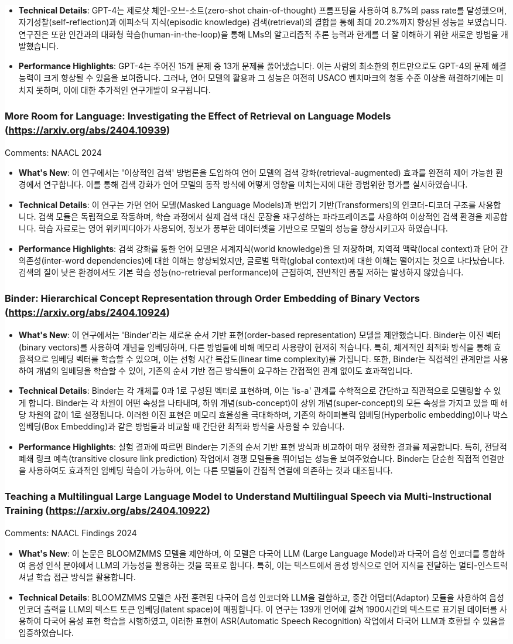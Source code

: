 - **Technical Details**: GPT-4는 제로샷 체인-오브-소트(zero-shot chain-of-thought) 프롬프팅을 사용하여 8.7%의 pass rate를 달성했으며, 자기성찰(self-reflection)과 에피소딕 지식(episodic knowledge) 검색(retrieval)의 결합을 통해 최대 20.2%까지 향상된 성능을 보였습니다. 연구진은 또한 인간과의 대화형 학습(human-in-the-loop)을 통해 LMs의 알고리즘적 추론 능력과 한계를 더 잘 이해하기 위한 새로운 방법을 개발했습니다.

- **Performance Highlights**: GPT-4는 주어진 15개 문제 중 13개 문제를 풀어냈습니다. 이는 사람의 최소한의 힌트만으로도 GPT-4의 문제 해결 능력이 크게 향상될 수 있음을 보여줍니다. 그러나, 언어 모델의 활용과 그 성능은 여전히 USACO 벤치마크의 청동 수준 이상을 해결하기에는 미치지 못하며, 이에 대한 추가적인 연구개발이 요구됩니다.



### More Room for Language: Investigating the Effect of Retrieval on  Language Models (https://arxiv.org/abs/2404.10939)
Comments: NAACL 2024

- **What's New**: 이 연구에서는 '이상적인 검색' 방법론을 도입하여 언어 모델의 검색 강화(retrieval-augmented) 효과를 완전히 제어 가능한 환경에서 연구합니다. 이를 통해 검색 강화가 언어 모델의 동작 방식에 어떻게 영향을 미치는지에 대한 광범위한 평가를 실시하였습니다.

- **Technical Details**: 이 연구는 가면 언어 모델(Masked Language Models)과 변압기 기반(Transformers)의 인코더-디코더 구조를 사용합니다. 검색 모듈은 독립적으로 작동하며, 학습 과정에서 실제 검색 대신 문장을 재구성하는 파라프레이즈를 사용하여 이상적인 검색 환경을 제공합니다. 학습 자료로는 영어 위키피디아가 사용되어, 정보가 풍부한 데이터셋을 기반으로 모델의 성능을 향상시키고자 하였습니다.

- **Performance Highlights**: 검색 강화를 통한 언어 모델은 세계지식(world knowledge)을 덜 저장하며, 지역적 맥락(local context)과 단어 간 의존성(inter-word dependencies)에 대한 이해는 향상되었지만, 글로벌 맥락(global context)에 대한 이해는 떨어지는 것으로 나타났습니다. 검색의 질이 낮은 환경에서도 기본 학습 성능(no-retrieval performance)에 근접하여, 전반적인 품질 저하는 발생하지 않았습니다.



### Binder: Hierarchical Concept Representation through Order Embedding of  Binary Vectors (https://arxiv.org/abs/2404.10924)
- **What's New**: 이 연구에서는 'Binder'라는 새로운 순서 기반 표현(order-based representation) 모델을 제안했습니다. Binder는 이진 벡터(binary vectors)를 사용하여 개념을 임베딩하며, 다른 방법들에 비해 메모리 사용량이 현저히 적습니다. 특히, 체계적인 최적화 방식을 통해 효율적으로 임베딩 벡터를 학습할 수 있으며, 이는 선형 시간 복잡도(linear time complexity)를 가집니다. 또한, Binder는 직접적인 관계만을 사용하여 개념의 임베딩을 학습할 수 있어, 기존의 순서 기반 접근 방식들이 요구하는 간접적인 관계 없이도 효과적입니다.

- **Technical Details**: Binder는 각 개체를 0과 1로 구성된 벡터로 표현하며, 이는 'is-a' 관계를 수학적으로 간단하고 직관적으로 모델링할 수 있게 합니다. Binder는 각 차원이 어떤 속성을 나타내며, 하위 개념(sub-concept)이 상위 개념(super-concept)의 모든 속성을 가지고 있을 때 해당 차원의 값이 1로 설정됩니다. 이러한 이진 표현은 메모리 효율성을 극대화하며, 기존의 하이퍼볼릭 임베딩(Hyperbolic embedding)이나 박스 임베딩(Box Embedding)과 같은 방법들과 비교할 때 간단한 최적화 방식을 사용할 수 있습니다.

- **Performance Highlights**: 실험 결과에 따르면 Binder는 기존의 순서 기반 표현 방식과 비교하여 매우 정확한 결과를 제공합니다. 특히, 전달적 폐쇄 링크 예측(transitive closure link prediction) 작업에서 경쟁 모델들을 뛰어넘는 성능을 보여주었습니다. Binder는 단순한 직접적 연결만을 사용하여도 효과적인 임베딩 학습이 가능하며, 이는 다른 모델들이 간접적 연결에 의존하는 것과 대조됩니다.



### Teaching a Multilingual Large Language Model to Understand Multilingual  Speech via Multi-Instructional Training (https://arxiv.org/abs/2404.10922)
Comments: NAACL Findings 2024

- **What's New**: 이 논문은 BLOOMZMMS 모델을 제안하며, 이 모델은 다국어 LLM (Large Language Model)과 다국어 음성 인코더를 통합하여 음성 인식 분야에서 LLM의 가능성을 활용하는 것을 목표로 합니다. 특히, 이는 텍스트에서 음성 방식으로 언어 지식을 전달하는 멀티-인스트럭셔널 학습 접근 방식을 활용합니다.

- **Technical Details**: BLOOMZMMS 모델은 사전 훈련된 다국어 음성 인코더와 LLM을 결합하고, 중간 어댑터(Adaptor) 모듈을 사용하여 음성 인코더 출력을 LLM의 텍스트 토큰 임베딩(latent space)에 매핑합니다. 이 연구는 139개 언어에 걸쳐 1900시간의 텍스트로 표기된 데이터를 사용하여 다국어 음성 표현 학습을 시행하였고, 이러한 표현이 ASR(Automatic Speech Recognition) 작업에서 다국어 LLM과 호환될 수 있음을 입증하였습니다.
